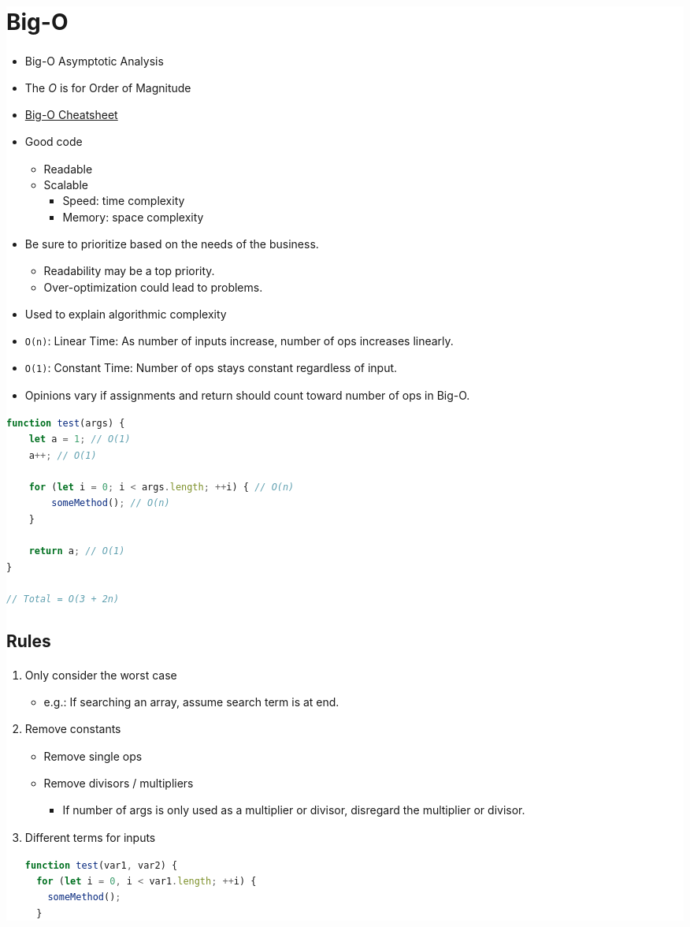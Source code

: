 # Big-O

* Big-O Asymptotic Analysis
* The *O* is for Order of Magnitude
* [Big-O Cheatsheet](https://www.bigocheatsheet.com/)
* Good code
  * Readable
  * Scalable
    * Speed: time complexity
    * Memory: space complexity
* Be sure to prioritize based on the needs of the business.  
  * Readability may be a top priority.
  * Over-optimization could lead to problems.

* Used to explain algorithmic complexity
* `O(n)`: Linear Time:  As number of inputs increase, number of ops increases linearly.
* `O(1)`: Constant Time: Number of ops stays constant regardless of input.
* Opinions vary if assignments and return should count toward number of ops in Big-O.

```javascript
function test(args) {
    let a = 1; // O(1)
    a++; // O(1)

    for (let i = 0; i < args.length; ++i) { // O(n)
        someMethod(); // O(n)
    }

    return a; // O(1)
}

// Total = O(3 + 2n)
```

## Rules

1. Only consider the worst case
    * e.g.: If searching an array, assume search term is at end.

1. Remove constants
    * Remove single ops
    * Remove divisors / multipliers
    
      * If number of args is only used as a multiplier or divisor, disregard the multiplier or divisor.

1. Different terms for inputs

    ```javascript
    function test(var1, var2) {
      for (let i = 0, i < var1.length; ++i) {
        someMethod();
      }
